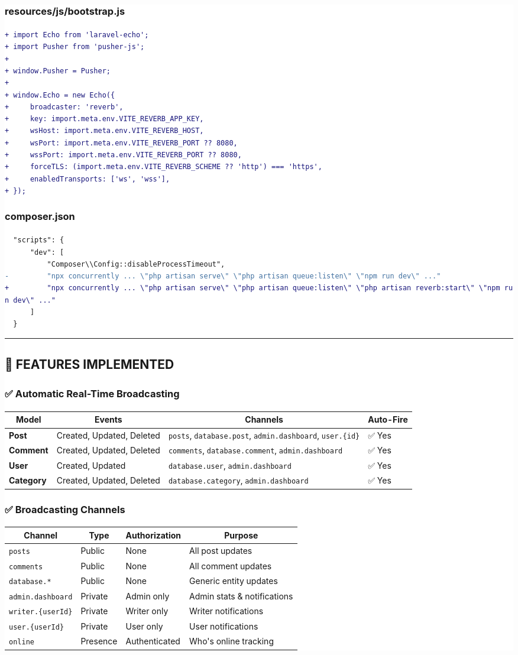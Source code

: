 ### resources/js/bootstrap.js
```diff
+ import Echo from 'laravel-echo';
+ import Pusher from 'pusher-js';
+
+ window.Pusher = Pusher;
+
+ window.Echo = new Echo({
+     broadcaster: 'reverb',
+     key: import.meta.env.VITE_REVERB_APP_KEY,
+     wsHost: import.meta.env.VITE_REVERB_HOST,
+     wsPort: import.meta.env.VITE_REVERB_PORT ?? 8080,
+     wssPort: import.meta.env.VITE_REVERB_PORT ?? 8080,
+     forceTLS: (import.meta.env.VITE_REVERB_SCHEME ?? 'http') === 'https',
+     enabledTransports: ['ws', 'wss'],
+ });
```

### composer.json
```diff
  "scripts": {
      "dev": [
          "Composer\\Config::disableProcessTimeout",
-         "npx concurrently ... \"php artisan serve\" \"php artisan queue:listen\" \"npm run dev\" ..."
+         "npx concurrently ... \"php artisan serve\" \"php artisan queue:listen\" \"php artisan reverb:start\" \"npm run dev\" ..."
      ]
  }
```

---

## 🎯 FEATURES IMPLEMENTED

### ✅ Automatic Real-Time Broadcasting

| Model | Events | Channels | Auto-Fire |
|-------|--------|----------|-----------|
| **Post** | Created, Updated, Deleted | `posts`, `database.post`, `admin.dashboard`, `user.{id}` | ✅ Yes |
| **Comment** | Created, Updated, Deleted | `comments`, `database.comment`, `admin.dashboard` | ✅ Yes |
| **User** | Created, Updated | `database.user`, `admin.dashboard` | ✅ Yes |
| **Category** | Created, Updated, Deleted | `database.category`, `admin.dashboard` | ✅ Yes |

### ✅ Broadcasting Channels

| Channel | Type | Authorization | Purpose |
|---------|------|---------------|---------|
| `posts` | Public | None | All post updates |
| `comments` | Public | None | All comment updates |
| `database.*` | Public | None | Generic entity updates |
| `admin.dashboard` | Private | Admin only | Admin stats & notifications |
| `writer.{userId}` | Private | Writer only | Writer notifications |
| `user.{userId}` | Private | User only | User notifications |
| `online` | Presence | Authenticated | Who's online tracking |
